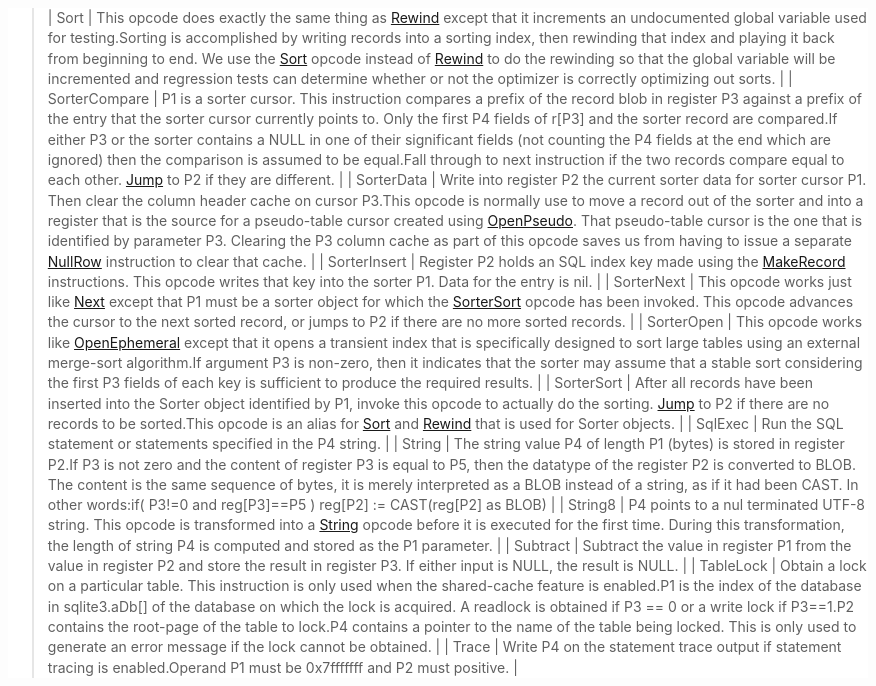 > | Sort          | This opcode does exactly the same thing as [Rewind](https://www.sqlite.org/opcode.html#Rewind) except that it increments an undocumented global variable used for testing.Sorting is accomplished by writing records into a sorting index, then rewinding that index and playing it back from beginning to end. We use the [Sort](https://www.sqlite.org/opcode.html#Sort) opcode instead of [Rewind](https://www.sqlite.org/opcode.html#Rewind) to do the rewinding so that the global variable will be incremented and regression tests can determine whether or not the optimizer is correctly optimizing out sorts. |
> | SorterCompare | P1 is a sorter cursor. This instruction compares a prefix of the record blob in register P3 against a prefix of the entry that the sorter cursor currently points to. Only the first P4 fields of r[P3] and the sorter record are compared.If either P3 or the sorter contains a NULL in one of their significant fields (not counting the P4 fields at the end which are ignored) then the comparison is assumed to be equal.Fall through to next instruction if the two records compare equal to each other. [Jump](https://www.sqlite.org/opcode.html#Jump) to P2 if they are different. |
> | SorterData    | Write into register P2 the current sorter data for sorter cursor P1. Then clear the column header cache on cursor P3.This opcode is normally use to move a record out of the sorter and into a register that is the source for a pseudo-table cursor created using [OpenPseudo](https://www.sqlite.org/opcode.html#OpenPseudo). That pseudo-table cursor is the one that is identified by parameter P3. Clearing the P3 column cache as part of this opcode saves us from having to issue a separate [NullRow](https://www.sqlite.org/opcode.html#NullRow) instruction to clear that cache. |
> | SorterInsert  | Register P2 holds an SQL index key made using the [MakeRecord](https://www.sqlite.org/opcode.html#MakeRecord) instructions. This opcode writes that key into the sorter P1. Data for the entry is nil. |
> | SorterNext    | This opcode works just like [Next](https://www.sqlite.org/opcode.html#Next) except that P1 must be a sorter object for which the [SorterSort](https://www.sqlite.org/opcode.html#SorterSort) opcode has been invoked. This opcode advances the cursor to the next sorted record, or jumps to P2 if there are no more sorted records. |
> | SorterOpen    | This opcode works like [OpenEphemeral](https://www.sqlite.org/opcode.html#OpenEphemeral) except that it opens a transient index that is specifically designed to sort large tables using an external merge-sort algorithm.If argument P3 is non-zero, then it indicates that the sorter may assume that a stable sort considering the first P3 fields of each key is sufficient to produce the required results. |
> | SorterSort    | After all records have been inserted into the Sorter object identified by P1, invoke this opcode to actually do the sorting. [Jump](https://www.sqlite.org/opcode.html#Jump) to P2 if there are no records to be sorted.This opcode is an alias for [Sort](https://www.sqlite.org/opcode.html#Sort) and [Rewind](https://www.sqlite.org/opcode.html#Rewind) that is used for Sorter objects. |
> | SqlExec       | Run the SQL statement or statements specified in the P4 string. |
> | String        | The string value P4 of length P1 (bytes) is stored in register P2.If P3 is not zero and the content of register P3 is equal to P5, then the datatype of the register P2 is converted to BLOB. The content is the same sequence of bytes, it is merely interpreted as a BLOB instead of a string, as if it had been CAST. In other words:if( P3!=0 and reg[P3]==P5 ) reg[P2] := CAST(reg[P2] as BLOB) |
> | String8       | P4 points to a nul terminated UTF-8 string. This opcode is transformed into a [String](https://www.sqlite.org/opcode.html#String) opcode before it is executed for the first time. During this transformation, the length of string P4 is computed and stored as the P1 parameter. |
> | Subtract      | Subtract the value in register P1 from the value in register P2 and store the result in register P3. If either input is NULL, the result is NULL. |
> | TableLock     | Obtain a lock on a particular table. This instruction is only used when the shared-cache feature is enabled.P1 is the index of the database in sqlite3.aDb[] of the database on which the lock is acquired. A readlock is obtained if P3 == 0 or a write lock if P3==1.P2 contains the root-page of the table to lock.P4 contains a pointer to the name of the table being locked. This is only used to generate an error message if the lock cannot be obtained. |
> | Trace         | Write P4 on the statement trace output if statement tracing is enabled.Operand P1 must be 0x7fffffff and P2 must positive. |